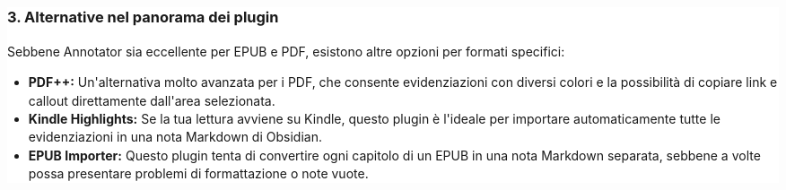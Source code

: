 ### 3. Alternative nel panorama dei plugin
Sebbene Annotator sia eccellente per EPUB e PDF, esistono altre opzioni per formati specifici:

- **PDF++:** Un'alternativa molto avanzata per i PDF, che consente evidenziazioni con diversi colori e la possibilità di copiare link e callout direttamente dall'area selezionata.
- **Kindle Highlights:** Se la tua lettura avviene su Kindle, questo plugin è l'ideale per importare automaticamente tutte le evidenziazioni in una nota Markdown di Obsidian.
- **EPUB Importer:** Questo plugin tenta di convertire ogni capitolo di un EPUB in una nota Markdown separata, sebbene a volte possa presentare problemi di formattazione o note vuote.